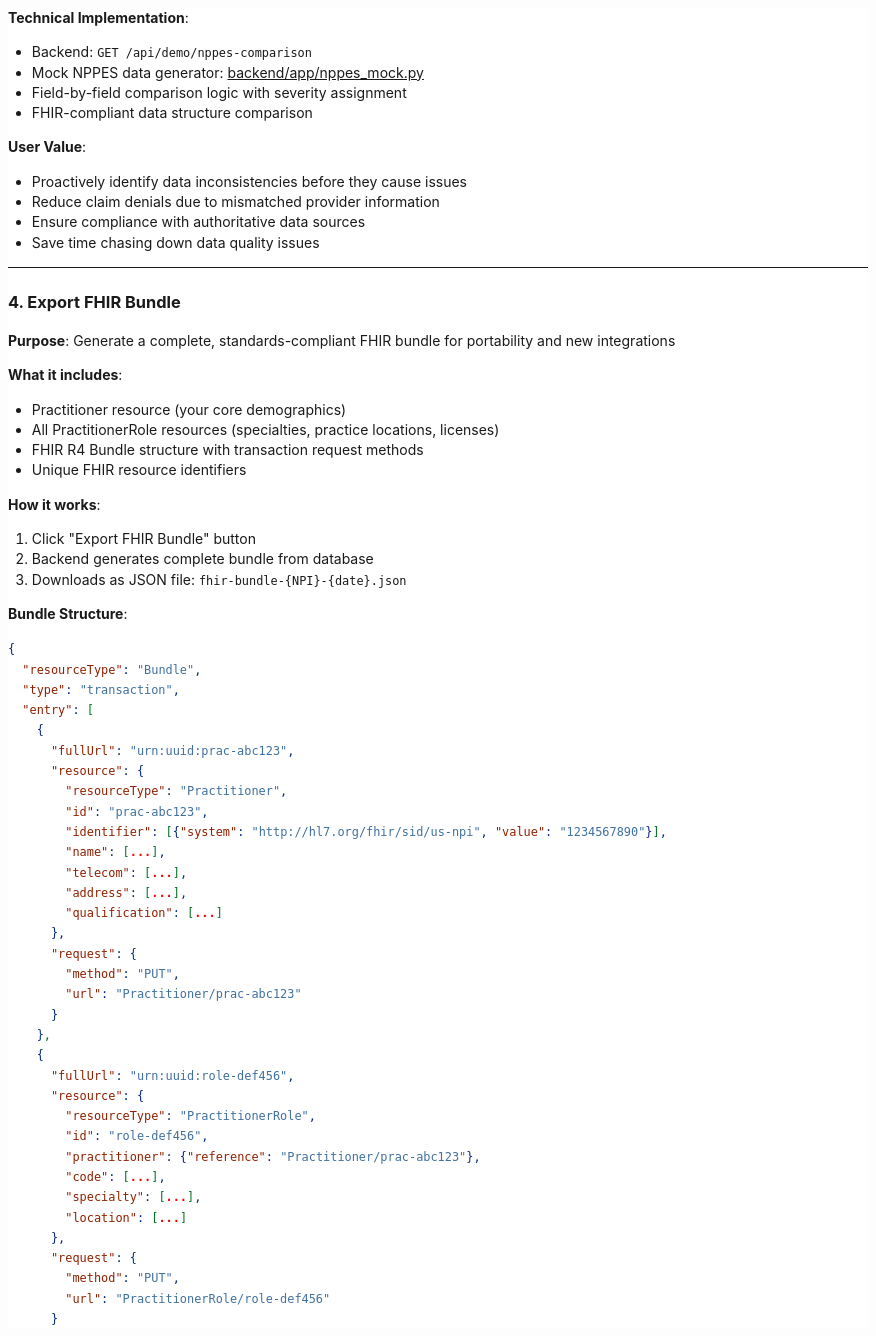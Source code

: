 **Technical Implementation**:
- Backend: `GET /api/demo/nppes-comparison`
- Mock NPPES data generator: [backend/app/nppes_mock.py](backend/app/nppes_mock.py)
- Field-by-field comparison logic with severity assignment
- FHIR-compliant data structure comparison

**User Value**:
- Proactively identify data inconsistencies before they cause issues
- Reduce claim denials due to mismatched provider information
- Ensure compliance with authoritative data sources
- Save time chasing down data quality issues

---

### 4. Export FHIR Bundle

**Purpose**: Generate a complete, standards-compliant FHIR bundle for portability and new integrations

**What it includes**:
- Practitioner resource (your core demographics)
- All PractitionerRole resources (specialties, practice locations, licenses)
- FHIR R4 Bundle structure with transaction request methods
- Unique FHIR resource identifiers

**How it works**:
1. Click "Export FHIR Bundle" button
2. Backend generates complete bundle from database
3. Downloads as JSON file: `fhir-bundle-{NPI}-{date}.json`

**Bundle Structure**:
```json
{
  "resourceType": "Bundle",
  "type": "transaction",
  "entry": [
    {
      "fullUrl": "urn:uuid:prac-abc123",
      "resource": {
        "resourceType": "Practitioner",
        "id": "prac-abc123",
        "identifier": [{"system": "http://hl7.org/fhir/sid/us-npi", "value": "1234567890"}],
        "name": [...],
        "telecom": [...],
        "address": [...],
        "qualification": [...]
      },
      "request": {
        "method": "PUT",
        "url": "Practitioner/prac-abc123"
      }
    },
    {
      "fullUrl": "urn:uuid:role-def456",
      "resource": {
        "resourceType": "PractitionerRole",
        "id": "role-def456",
        "practitioner": {"reference": "Practitioner/prac-abc123"},
        "code": [...],
        "specialty": [...],
        "location": [...]
      },
      "request": {
        "method": "PUT",
        "url": "PractitionerRole/role-def456"
      }
```